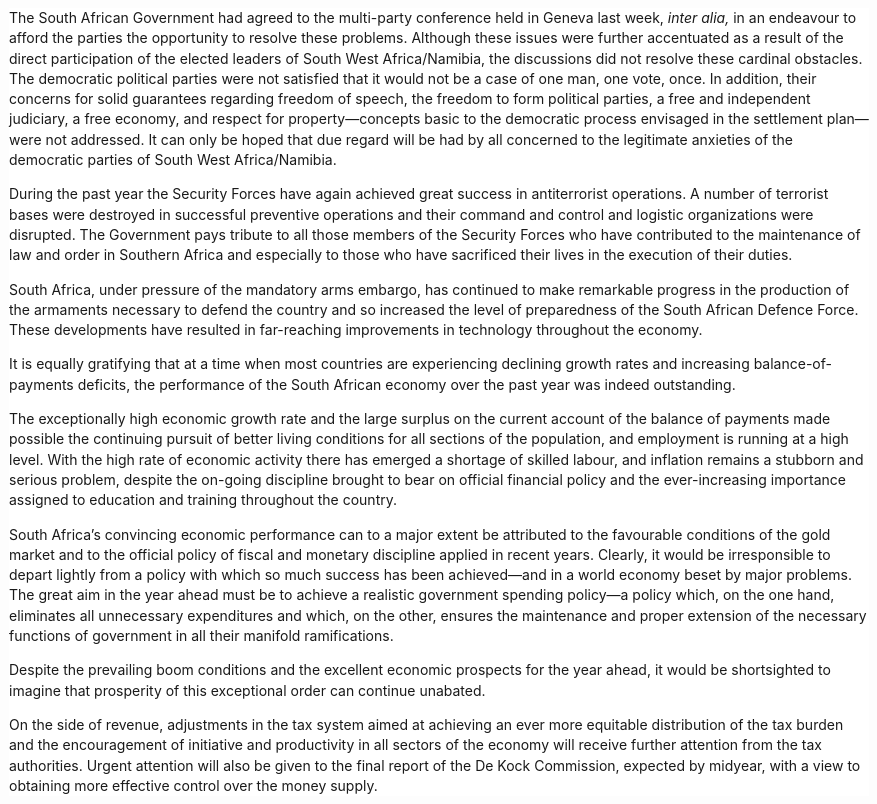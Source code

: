 <block name="quote">The South African Government had agreed to the multi-party conference held <span class="col_9-10" refersTo="page_0017"/>in Geneva last week, <i>inter alia,</i> in an endeavour to afford the parties the opportunity to resolve these problems. Although these issues were further accentuated as a result of the direct participation of the elected leaders of South West Africa/Namibia, the discussions did not resolve these cardinal obstacles. The democratic political parties were not satisfied that it would not be a case of one man, one vote, once. In addition, their concerns for solid guarantees regarding freedom of speech, the freedom to form political parties, a free and independent judiciary, a free economy, and respect for property&#x2014;concepts basic to the democratic process envisaged in the settlement plan&#x2014;were not addressed. It can only be hoped that due regard will be had by all concerned to the legitimate anxieties of the democratic parties of South West Africa/Namibia.</block>

<block name="quote">During the past year the Security Forces have again achieved great success in antiterrorist operations. A number of terrorist bases were destroyed in successful preventive operations and their command and control and logistic organizations were disrupted. The Government pays tribute to all those members of the Security Forces who have contributed to the maintenance of law and order in Southern Africa and especially to those who have sacrificed their lives in the execution of their duties.</block>

<block name="quote">South Africa, under pressure of the mandatory arms embargo, has continued to make remarkable progress in the production of the armaments necessary to defend the country and so increased the level of preparedness of the South African Defence Force. These developments have resulted in far-reaching improvements in technology throughout the economy.</block>

<block name="quote">It is equally gratifying that at a time when most countries are experiencing declining growth rates and increasing balance-of-payments deficits, the performance of the South African economy over the past year was indeed outstanding.</block>

<block name="quote">The exceptionally high economic growth rate and the large surplus on the current account of the balance of payments made possible the continuing pursuit of better living conditions for all sections of the population, and employment is running at a high level. With the high rate of economic activity there has emerged a shortage of skilled labour, and inflation remains a stubborn and serious problem, despite the on-going discipline brought to bear on official financial policy and the ever-increasing importance assigned to education and training throughout the country.</block>

<block name="quote">South Africa&#x2019;s convincing economic performance can to a major extent be attributed to the favourable conditions of the gold market and to the official policy of fiscal and monetary discipline applied in recent years. Clearly, it would be irresponsible to depart lightly from a policy with which so much success has been achieved&#x2014;and in a world economy beset by major problems. The great aim in the year ahead must be to achieve a realistic government spending policy&#x2014;a policy which, on the one hand, eliminates all unnecessary expenditures and which, on the other, ensures the maintenance and proper extension of the necessary functions of government in all their manifold ramifications.</block>

<block name="quote">Despite the prevailing boom conditions and the excellent economic prospects for the year ahead, it would be shortsighted to imagine that prosperity of this exceptional order can continue unabated.</block>

<block name="quote">On the side of revenue, adjustments in the tax system aimed at achieving an ever more equitable distribution of the tax burden and the encouragement of initiative and productivity in all sectors of the economy will receive further attention from the tax authorities. Urgent attention will also be given to the final report of the De Kock Commission, expected by midyear, with a view to obtaining more effective control over the money supply.</block>
